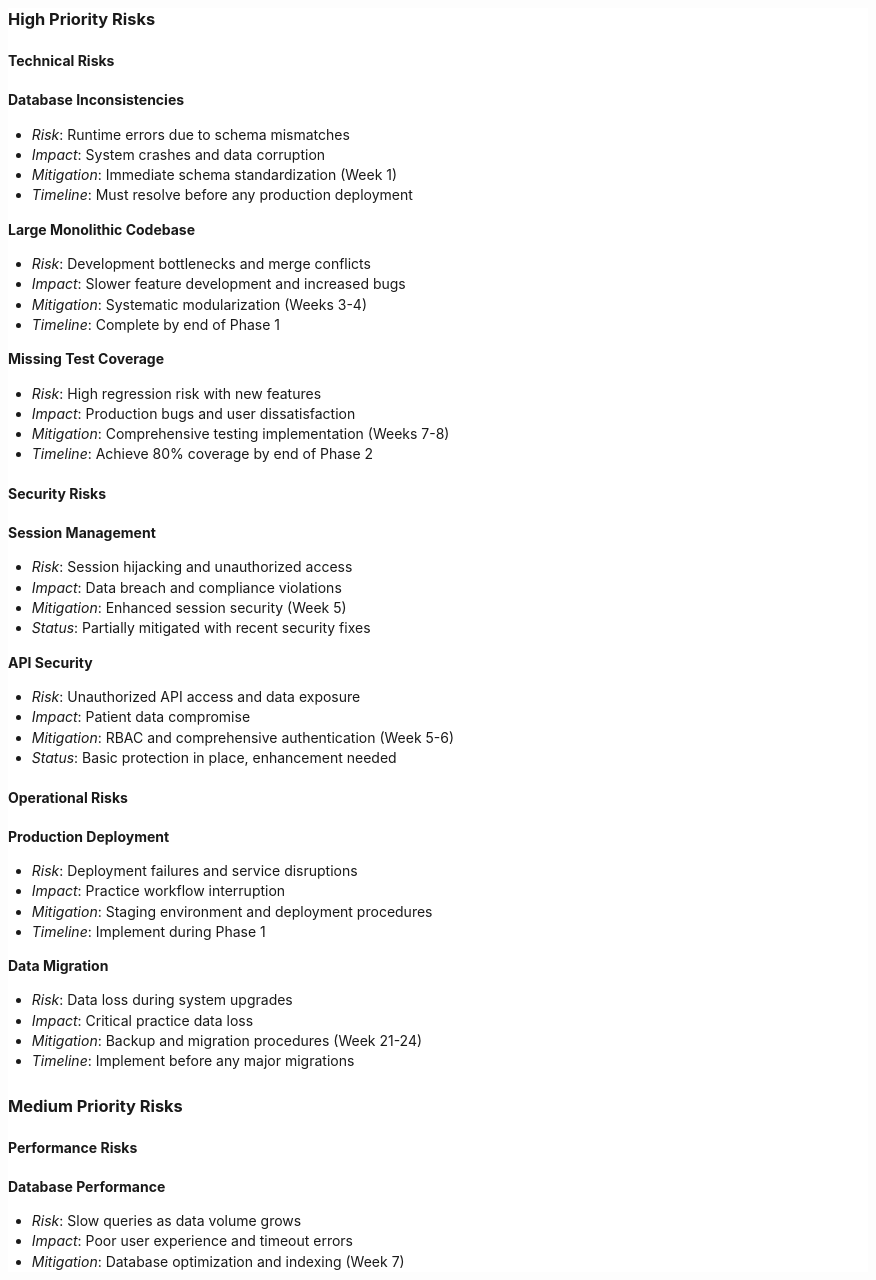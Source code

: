 ### **High Priority Risks**

#### **Technical Risks**
**Database Inconsistencies**
- *Risk*: Runtime errors due to schema mismatches
- *Impact*: System crashes and data corruption
- *Mitigation*: Immediate schema standardization (Week 1)
- *Timeline*: Must resolve before any production deployment

**Large Monolithic Codebase**
- *Risk*: Development bottlenecks and merge conflicts
- *Impact*: Slower feature development and increased bugs
- *Mitigation*: Systematic modularization (Weeks 3-4)
- *Timeline*: Complete by end of Phase 1

**Missing Test Coverage**
- *Risk*: High regression risk with new features
- *Impact*: Production bugs and user dissatisfaction
- *Mitigation*: Comprehensive testing implementation (Weeks 7-8)
- *Timeline*: Achieve 80% coverage by end of Phase 2

#### **Security Risks**
**Session Management**
- *Risk*: Session hijacking and unauthorized access
- *Impact*: Data breach and compliance violations
- *Mitigation*: Enhanced session security (Week 5)
- *Status*: Partially mitigated with recent security fixes

**API Security**
- *Risk*: Unauthorized API access and data exposure
- *Impact*: Patient data compromise
- *Mitigation*: RBAC and comprehensive authentication (Week 5-6)
- *Status*: Basic protection in place, enhancement needed

#### **Operational Risks**
**Production Deployment**
- *Risk*: Deployment failures and service disruptions
- *Impact*: Practice workflow interruption
- *Mitigation*: Staging environment and deployment procedures
- *Timeline*: Implement during Phase 1

**Data Migration**
- *Risk*: Data loss during system upgrades
- *Impact*: Critical practice data loss
- *Mitigation*: Backup and migration procedures (Week 21-24)
- *Timeline*: Implement before any major migrations

### **Medium Priority Risks**

#### **Performance Risks**
**Database Performance**
- *Risk*: Slow queries as data volume grows
- *Impact*: Poor user experience and timeout errors
- *Mitigation*: Database optimization and indexing (Week 7)
